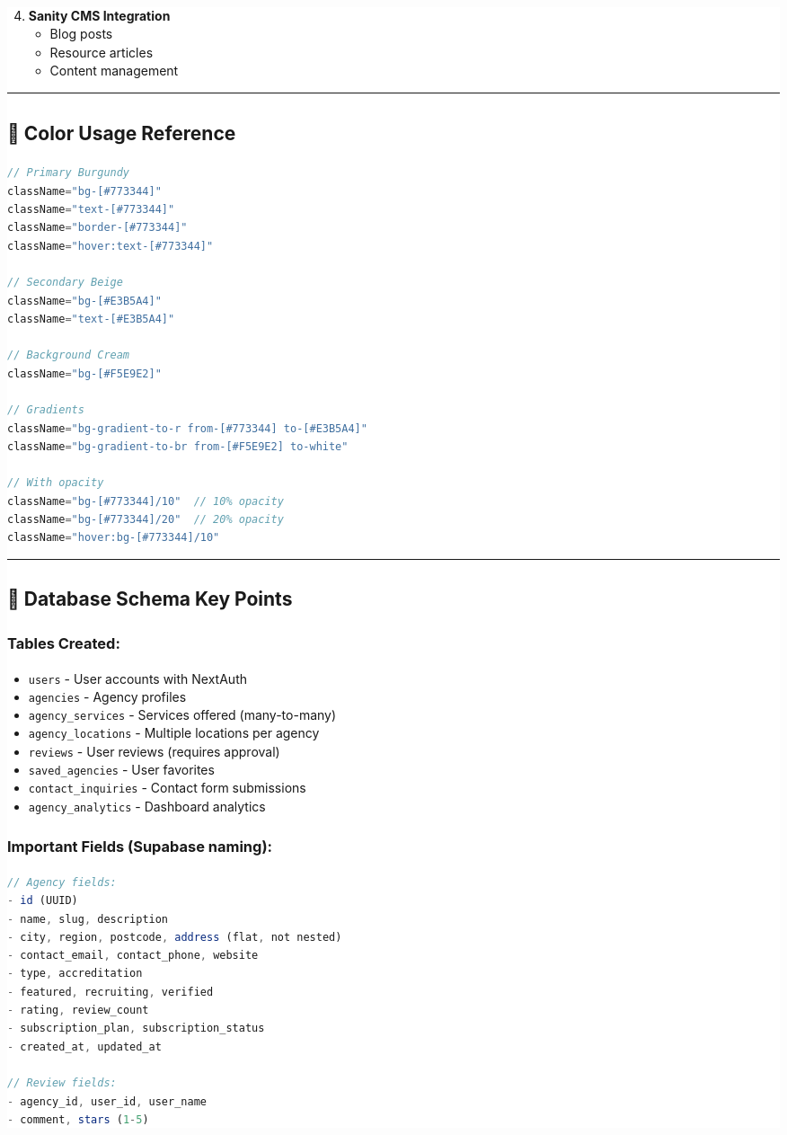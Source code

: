 4. **Sanity CMS Integration**
   - Blog posts
   - Resource articles
   - Content management

---

## 🎨 Color Usage Reference

```jsx
// Primary Burgundy
className="bg-[#773344]"
className="text-[#773344]"
className="border-[#773344]"
className="hover:text-[#773344]"

// Secondary Beige  
className="bg-[#E3B5A4]"
className="text-[#E3B5A4]"

// Background Cream
className="bg-[#F5E9E2]"

// Gradients
className="bg-gradient-to-r from-[#773344] to-[#E3B5A4]"
className="bg-gradient-to-br from-[#F5E9E2] to-white"

// With opacity
className="bg-[#773344]/10"  // 10% opacity
className="bg-[#773344]/20"  // 20% opacity
className="hover:bg-[#773344]/10"
```

---

## 🔑 Database Schema Key Points

### Tables Created:
- `users` - User accounts with NextAuth
- `agencies` - Agency profiles
- `agency_services` - Services offered (many-to-many)
- `agency_locations` - Multiple locations per agency
- `reviews` - User reviews (requires approval)
- `saved_agencies` - User favorites
- `contact_inquiries` - Contact form submissions
- `agency_analytics` - Dashboard analytics

### Important Fields (Supabase naming):
```javascript
// Agency fields:
- id (UUID)
- name, slug, description
- city, region, postcode, address (flat, not nested)
- contact_email, contact_phone, website
- type, accreditation
- featured, recruiting, verified
- rating, review_count
- subscription_plan, subscription_status
- created_at, updated_at

// Review fields:
- agency_id, user_id, user_name
- comment, stars (1-5)
```